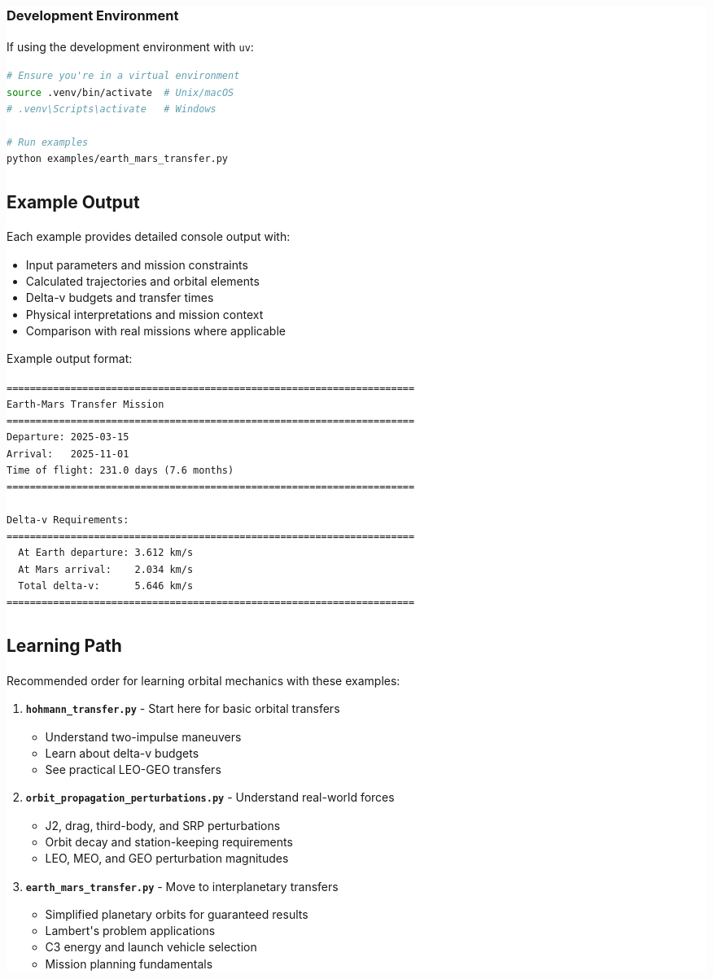### Development Environment
If using the development environment with `uv`:
```bash
# Ensure you're in a virtual environment
source .venv/bin/activate  # Unix/macOS
# .venv\Scripts\activate   # Windows

# Run examples
python examples/earth_mars_transfer.py
```

## Example Output

Each example provides detailed console output with:
- Input parameters and mission constraints
- Calculated trajectories and orbital elements
- Delta-v budgets and transfer times
- Physical interpretations and mission context
- Comparison with real missions where applicable

Example output format:
```
======================================================================
Earth-Mars Transfer Mission
======================================================================
Departure: 2025-03-15
Arrival:   2025-11-01
Time of flight: 231.0 days (7.6 months)
======================================================================

Delta-v Requirements:
======================================================================
  At Earth departure: 3.612 km/s
  At Mars arrival:    2.034 km/s
  Total delta-v:      5.646 km/s
======================================================================
```

## Learning Path

Recommended order for learning orbital mechanics with these examples:

1. **`hohmann_transfer.py`** - Start here for basic orbital transfers
   - Understand two-impulse maneuvers
   - Learn about delta-v budgets
   - See practical LEO-GEO transfers

2. **`orbit_propagation_perturbations.py`** - Understand real-world forces
   - J2, drag, third-body, and SRP perturbations
   - Orbit decay and station-keeping requirements
   - LEO, MEO, and GEO perturbation magnitudes

3. **`earth_mars_transfer.py`** - Move to interplanetary transfers
   - Simplified planetary orbits for guaranteed results
   - Lambert's problem applications
   - C3 energy and launch vehicle selection
   - Mission planning fundamentals
